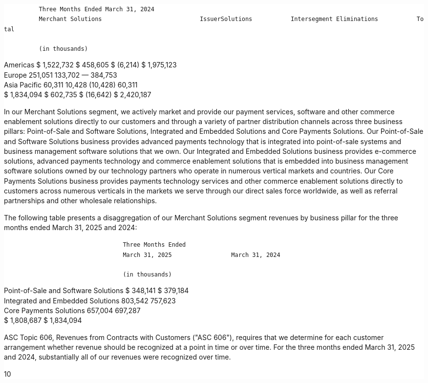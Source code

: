   

                                                                                                                                                                                       
              Three Months Ended March 31, 2024  
              Merchant Solutions                            IssuerSolutions           Intersegment Eliminations           Total     
                                                                                                                                    
              (in thousands)                     
                                                                                                                                    
Americas      $                                  1,522,732                            $                          458,605              $  (6,214)       $  1,975,123    
Europe        251,051                                                        133,702                                      —              384,753     
Asia Pacific  60,311                                                         10,428                                       (10,428)       60,311      
              $                                  1,834,094                            $                          602,735              $  (16,642)      $  2,420,187    

  

In our Merchant Solutions segment, we actively market and provide our payment services, software and other commerce enablement solutions directly to our customers and through a variety of partner distribution channels across three business pillars: Point-of-Sale and Software Solutions, Integrated and Embedded Solutions and Core Payments Solutions. Our Point-of-Sale and Software Solutions business provides advanced payments technology that is integrated into point-of-sale systems and business management software solutions that we own. Our Integrated and Embedded Solutions business provides e-commerce solutions, advanced payments technology and commerce enablement solutions that is embedded into business management software solutions owned by our technology partners who operate in numerous vertical markets and countries. Our Core Payments Solutions business provides payments technology services and other commerce enablement solutions directly to customers across numerous verticals in the markets we serve through our direct sales force worldwide, as well as referral partnerships and other wholesale relationships.

  

The following table presents a disaggregation of our Merchant Solutions segment revenues by business pillar for the three months ended March 31, 2025 and 2024:

                                                                                                                              
                                      Three Months Ended                             
                                      March 31, 2025                 March 31, 2024                           
                                                                                                              
                                      (in thousands)      
                                                                                                              
Point-of-Sale and Software Solutions  $                   348,141                             $  379,184              
Integrated and Embedded Solutions     803,542                                        757,623                      
Core Payments Solutions               657,004                                        697,287                      
                                      $                   1,808,687                           $  1,834,094            

  

ASC Topic 606, Revenues from Contracts with Customers ("ASC 606"), requires that we determine for each customer arrangement whether revenue should be recognized at a point in time or over time. For the three months ended March 31, 2025 and 2024, substantially all of our revenues were recognized over time.

  

10
